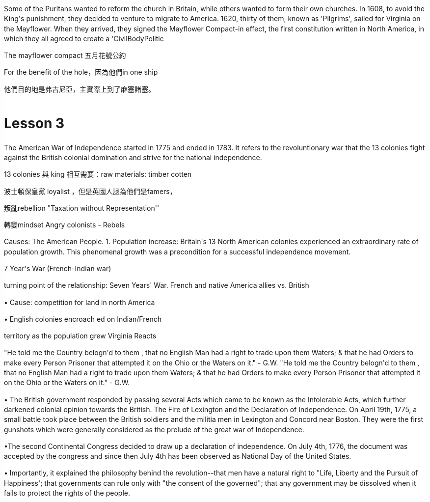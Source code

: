 Some of the Puritans wanted to reform the church in Britain, while others wanted to form their own churches. In 1608, to avoid the King's punishment, they decided to venture to migrate to America. 1620, thirty of them, known as 'Pilgrims', sailed for Virginia on the Mayflower. When they arrived, they signed the Mayflower Compact-in effect, the first constitution written in North America, in which they all agreed to create a 'CivilBodyPolitic

The mayflower compact 五月花號公約

For the benefit of the hole，因為他們in one ship

他們目的地是弗吉尼亞，主實際上到了麻塞諸塞。

# Lesson 3

The American War of Independence started in 1775 and ended in 1783. It refers to the revoluntionary war that the 13 colonies fight against the British colonial domination and strive for the national independence.

13 colonies 與 king 相互需要：raw materials: timber cotten

波士頓保皇黨 loyalist ，但是英國人認為他們是famers，

叛亂rebellion  "Taxation without Representation''

轉變mindset Angry colonists - Rebels

Causes: The American People. 1. Population increase: Britain's 13 North American colonies experienced an extraordinary rate of population growth. This phenomenal growth was a precondition for a successful independence movement.



7 Year's War (French-Indian war)

turning point of the relationship: Seven Years' War. French and native America allies vs. British

• Cause: competition for land in north America

• English colonies encroach ed on Indian/French

territory as the population grew Virginia Reacts

"He told me the Country belogn'd to them , that no English Man had a right to trade upon them Waters; & that he had Orders to make every Person Prisoner that attempted it on the Ohio or the Waters on it." - G.W. "He told me the Country belogn'd to them , that no English Man had a right to trade upon them Waters; & that he had Orders to make every Person Prisoner that attempted it on the Ohio or the Waters on it." - G.W.

• The British government responded by passing several Acts which came to be known as the Intolerable Acts, which further darkened colonial opinion towards the British.  The Fire of Lexington and the Declaration of Independence. On April 19th, 1775, a small battle took place between the British soldiers and the militia men in Lexington and Concord near Boston. They were the first gunshots which were generally considered as the prelude of the great war of Independence.

•The second Continental Congress decided to draw up a declaration of independence. On July 4th, 1776, the document was accepted by the congress and since then July 4th has been observed as National Day of the United States.

• Importantly, it explained the philosophy behind the revolution--that men have a natural right to "Life, Liberty and the Pursuit of Happiness'; that governments can rule only with "the consent of the governed"; that any government may be dissolved when it fails to protect the rights of the people.
